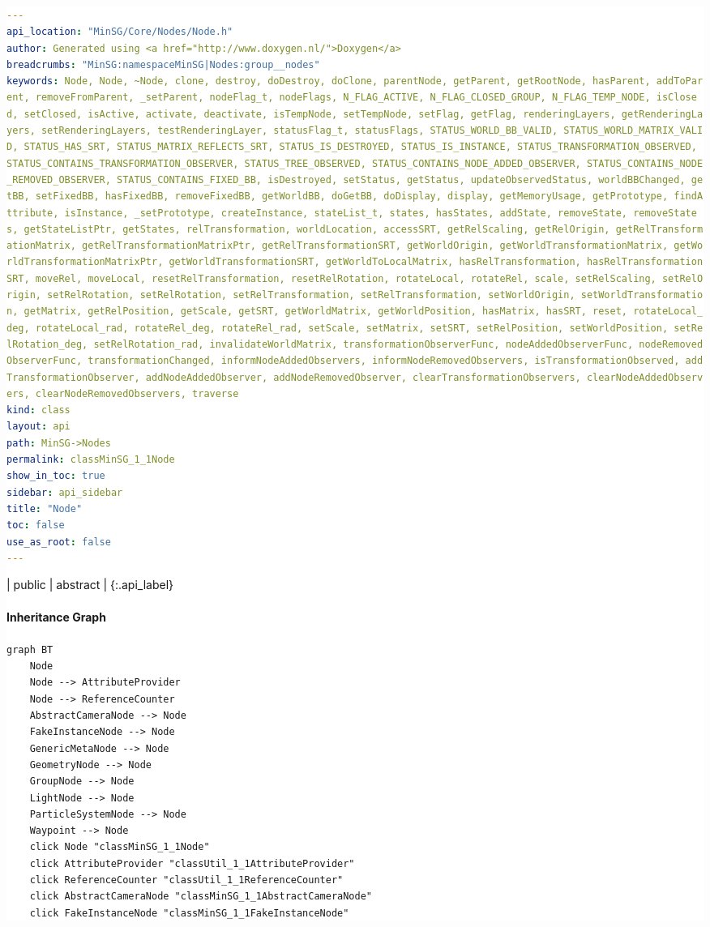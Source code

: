 ```yaml
---
api_location: "MinSG/Core/Nodes/Node.h"
author: Generated using <a href="http://www.doxygen.nl/">Doxygen</a>
breadcrumbs: "MinSG:namespaceMinSG|Nodes:group__nodes"
keywords: Node, Node, ~Node, clone, destroy, doDestroy, doClone, parentNode, getParent, getRootNode, hasParent, addToParent, removeFromParent, _setParent, nodeFlag_t, nodeFlags, N_FLAG_ACTIVE, N_FLAG_CLOSED_GROUP, N_FLAG_TEMP_NODE, isClosed, setClosed, isActive, activate, deactivate, isTempNode, setTempNode, setFlag, getFlag, renderingLayers, getRenderingLayers, setRenderingLayers, testRenderingLayer, statusFlag_t, statusFlags, STATUS_WORLD_BB_VALID, STATUS_WORLD_MATRIX_VALID, STATUS_HAS_SRT, STATUS_MATRIX_REFLECTS_SRT, STATUS_IS_DESTROYED, STATUS_IS_INSTANCE, STATUS_TRANSFORMATION_OBSERVED, STATUS_CONTAINS_TRANSFORMATION_OBSERVER, STATUS_TREE_OBSERVED, STATUS_CONTAINS_NODE_ADDED_OBSERVER, STATUS_CONTAINS_NODE_REMOVED_OBSERVER, STATUS_CONTAINS_FIXED_BB, isDestroyed, setStatus, getStatus, updateObservedStatus, worldBBChanged, getBB, setFixedBB, hasFixedBB, removeFixedBB, getWorldBB, doGetBB, doDisplay, display, getMemoryUsage, getPrototype, findAttribute, isInstance, _setPrototype, createInstance, stateList_t, states, hasStates, addState, removeState, removeStates, getStateListPtr, getStates, relTransformation, worldLocation, accessSRT, getRelScaling, getRelOrigin, getRelTransformationMatrix, getRelTransformationMatrixPtr, getRelTransformationSRT, getWorldOrigin, getWorldTransformationMatrix, getWorldTransformationMatrixPtr, getWorldTransformationSRT, getWorldToLocalMatrix, hasRelTransformation, hasRelTransformationSRT, moveRel, moveLocal, resetRelTransformation, resetRelRotation, rotateLocal, rotateRel, scale, setRelScaling, setRelOrigin, setRelRotation, setRelRotation, setRelTransformation, setRelTransformation, setWorldOrigin, setWorldTransformation, getMatrix, getRelPosition, getScale, getSRT, getWorldMatrix, getWorldPosition, hasMatrix, hasSRT, reset, rotateLocal_deg, rotateLocal_rad, rotateRel_deg, rotateRel_rad, setScale, setMatrix, setSRT, setRelPosition, setWorldPosition, setRelRotation_deg, setRelRotation_rad, invalidateWorldMatrix, transformationObserverFunc, nodeAddedObserverFunc, nodeRemovedObserverFunc, transformationChanged, informNodeAddedObservers, informNodeRemovedObservers, isTransformationObserved, addTransformationObserver, addNodeAddedObserver, addNodeRemovedObserver, clearTransformationObservers, clearNodeAddedObservers, clearNodeRemovedObservers, traverse
kind: class
layout: api
path: MinSG->Nodes
permalink: classMinSG_1_1Node
show_in_toc: true
sidebar: api_sidebar
title: "Node"
toc: false
use_as_root: false
---
```


| public | abstract |
{:.api_label}

#### Inheritance Graph

```mermaid
graph BT
	Node
	Node --> AttributeProvider
	Node --> ReferenceCounter
	AbstractCameraNode --> Node
	FakeInstanceNode --> Node
	GenericMetaNode --> Node
	GeometryNode --> Node
	GroupNode --> Node
	LightNode --> Node
	ParticleSystemNode --> Node
	Waypoint --> Node
	click Node "classMinSG_1_1Node"
	click AttributeProvider "classUtil_1_1AttributeProvider"
	click ReferenceCounter "classUtil_1_1ReferenceCounter"
	click AbstractCameraNode "classMinSG_1_1AbstractCameraNode"
	click FakeInstanceNode "classMinSG_1_1FakeInstanceNode"
```